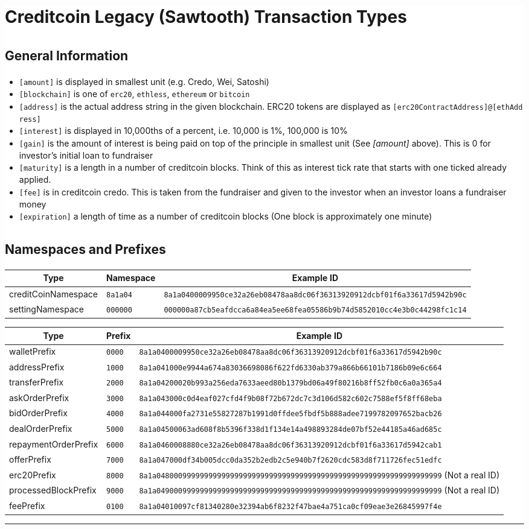 # Creditcoin Legacy (Sawtooth) Transaction Types

## General Information
* `[amount]` is displayed in smallest unit (e.g. Credo, Wei, Satoshi)
* `[blockchain]` is one of `erc20`, `ethless`, `ethereum` or `bitcoin`
* `[address]` is the actual address string in the given blockchain. ERC20 tokens are displayed as `[erc20ContractAddress]@[ethAddress]`
* `[interest]` is displayed in 10,000ths of a percent, i.e. 10,000 is 1%, 100,000 is 10%
* `[gain]` is the amount of interest is being paid on top of the principle in smallest unit (See _[amount]_ above). This is 0 for investor’s initial loan to fundraiser
* `[maturity]` is a length in a number of creditcoin blocks. Think of this as interest tick rate that starts with one ticked already applied.
* `[fee]` is in creditcoin credo. This is taken from the fundraiser and given to the investor when an investor loans a fundraiser money
* `[expiration]` a length of time as a number of creditcoin blocks (One block is approximately one minute)


## Namespaces and Prefixes

| Type                 | Namespace | Example ID
| -------------------- | --------- | ----------------------------------------------------------------------
| creditCoinNamespace  | `8a1a04`  | `8a1a0400009950ce32a26eb08478aa8dc06f36313920912dcbf01f6a33617d5942b90c`
| settingNamespace     | `000000`  | `000000a87cb5eafdcca6a84ea5ee68fea05586b9b74d5852010cc4e3b0c44298fc1c14`

| Type                 | Prefix | Example ID
| -------------------- | ------ | ------------------------------------------------------------------------
| walletPrefix         | `0000` | `8a1a0400009950ce32a26eb08478aa8dc06f36313920912dcbf01f6a33617d5942b90c`
| addressPrefix        | `1000` | `8a1a041000e9944a674a83036698086f622fd6330ab379a866b66101b7186b09e6c664`
| transferPrefix       | `2000` | `8a1a04200020b993a256eda7633aeed80b1379bd06a49f80216b8ff52fb0c6a0a365a4`
| askOrderPrefix       | `3000` | `8a1a043000c0d4eaf027cfd4f9b08f72b672dc7c3d106d582c602c7588ef5f8ff68eba`
| bidOrderPrefix       | `4000` | `8a1a044000fa2731e55827287b1991d0ffdee5fbdf5b888adee7199782097652bacb26`
| dealOrderPrefix      | `5000` | `8a1a04500063ad608f8b5396f338d1f134e14a498893284de07bf52e44185a46ad685c`
| repaymentOrderPrefix | `6000` | `8a1a0460008880ce32a26eb08478aa8dc06f36313920912dcbf01f6a33617d5942cab1`
| offerPrefix          | `7000` | `8a1a047000df34b005dcc0da352b2edb2c5e940b7f2620cdc583d8f711726fec51edfc`
| erc20Prefix          | `8000` | `8a1a048000999999999999999999999999999999999999999999999999999999999999` (Not a real ID)
| processedBlockPrefix | `9000` | `8a1a049000999999999999999999999999999999999999999999999999999999999999` (Not a real ID)
| feePrefix            | `0100` | `8a1a04010097cf81340280e32394ab6f8232f47bae4a751ca0cf09eae3e26845997f4e`

---

